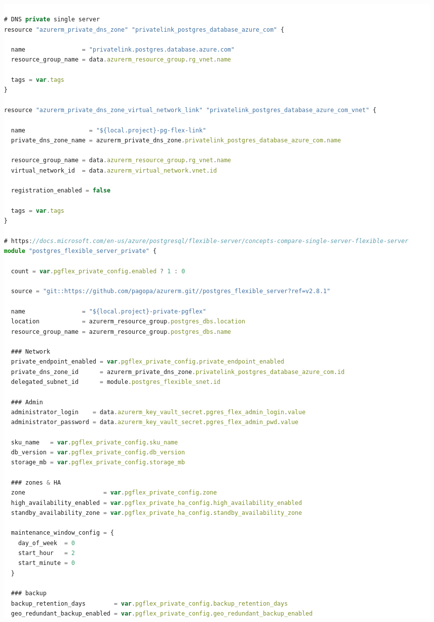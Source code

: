 ```ts

# DNS private single server
resource "azurerm_private_dns_zone" "privatelink_postgres_database_azure_com" {

  name                = "privatelink.postgres.database.azure.com"
  resource_group_name = data.azurerm_resource_group.rg_vnet.name

  tags = var.tags
}

resource "azurerm_private_dns_zone_virtual_network_link" "privatelink_postgres_database_azure_com_vnet" {

  name                  = "${local.project}-pg-flex-link"
  private_dns_zone_name = azurerm_private_dns_zone.privatelink_postgres_database_azure_com.name

  resource_group_name = data.azurerm_resource_group.rg_vnet.name
  virtual_network_id  = data.azurerm_virtual_network.vnet.id

  registration_enabled = false

  tags = var.tags
}

# https://docs.microsoft.com/en-us/azure/postgresql/flexible-server/concepts-compare-single-server-flexible-server
module "postgres_flexible_server_private" {

  count = var.pgflex_private_config.enabled ? 1 : 0

  source = "git::https://github.com/pagopa/azurerm.git//postgres_flexible_server?ref=v2.8.1"

  name                = "${local.project}-private-pgflex"
  location            = azurerm_resource_group.postgres_dbs.location
  resource_group_name = azurerm_resource_group.postgres_dbs.name

  ### Network
  private_endpoint_enabled = var.pgflex_private_config.private_endpoint_enabled
  private_dns_zone_id      = azurerm_private_dns_zone.privatelink_postgres_database_azure_com.id
  delegated_subnet_id      = module.postgres_flexible_snet.id

  ### Admin
  administrator_login    = data.azurerm_key_vault_secret.pgres_flex_admin_login.value
  administrator_password = data.azurerm_key_vault_secret.pgres_flex_admin_pwd.value

  sku_name   = var.pgflex_private_config.sku_name
  db_version = var.pgflex_private_config.db_version
  storage_mb = var.pgflex_private_config.storage_mb

  ### zones & HA
  zone                      = var.pgflex_private_config.zone
  high_availability_enabled = var.pgflex_private_ha_config.high_availability_enabled
  standby_availability_zone = var.pgflex_private_ha_config.standby_availability_zone

  maintenance_window_config = {
    day_of_week  = 0
    start_hour   = 2
    start_minute = 0
  }

  ### backup
  backup_retention_days        = var.pgflex_private_config.backup_retention_days
  geo_redundant_backup_enabled = var.pgflex_private_config.geo_redundant_backup_enabled
```